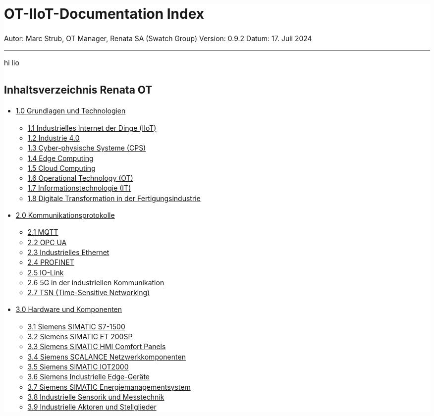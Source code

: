 # OT-IIoT-Documentation Index

Autor: Marc Strub, OT Manager, Renata SA (Swatch Group)
Version: 0.9.2
Datum: 17. Juli 2024
* * *
hi lio


## Inhaltsverzeichnis Renata OT 

- [1.0 Grundlagen und Technologien](#10-grundlagen-und-technologien)
  - [1.1 Industrielles Internet der Dinge (IIoT)](https://www.siemens.com/global/en/markets/industries/digital-enterprise/industrial-internet-of-things.html)
  - [1.2 Industrie 4.0](https://www.siemens.com/global/en/markets/industries/digital-enterprise/industry-4-0.html)
  - [1.3 Cyber-physische Systeme (CPS)](https://www.siemens.com/global/en/markets/industries/digital-enterprise/cyber-physical-systems.html)
  - [1.4 Edge Computing](https://www.redhat.com/de/topics/edge-computing)
  - [1.5 Cloud Computing](https://azure.microsoft.com/en-us/overview/what-is-cloud-computing/)
  - [1.6 Operational Technology (OT)](https://www.siemens.com/global/en/markets/industries/digital-enterprise/operational-technology.html)
  - [1.7 Informationstechnologie (IT)](https://www.ibm.com/it-infrastructure)
  - [1.8 Digitale Transformation in der Fertigungsindustrie](https://www.sap.com/germany/industries/manufacturing.html)
  
- [2.0 Kommunikationsprotokolle](#20-kommunikationsprotokolle)
  - [2.1 MQTT](https://mqtt.org/)
  - [2.2 OPC UA](https://opcfoundation.org/about/opc-technologies/opc-ua/)
  - [2.3 Industrielles Ethernet](https://www.profibus.com/technology/profinet/industrial-ethernet/)
  - [2.4 PROFINET](https://profinet.com/)
  - [2.5 IO-Link](https://www.io-link.com/en/)
  - [2.6 5G in der industriellen Kommunikation](https://www.ericsson.com/en/5g/industries/industrial)
  - [2.7 TSN (Time-Sensitive Networking)](https://www.ieee802.org/1/pages/tsn.html)
  
- [3.0 Hardware und Komponenten](#30-hardware-und-komponenten)
  - [3.1 Siemens SIMATIC S7-1500](https://new.siemens.com/global/en/products/automation/systems/industrial/plc/simatic-s7-1500.html)
  - [3.2 Siemens SIMATIC ET 200SP](https://new.siemens.com/global/en/products/automation/systems/industrial/io-systems/simatic-et-200sp.html)
  - [3.3 Siemens SIMATIC HMI Comfort Panels](https://new.siemens.com/global/en/products/automation/systems/hmi/comfort-panels.html)
  - [3.4 Siemens SCALANCE Netzwerkkomponenten](https://new.siemens.com/global/en/products/automation/industrial-communication/industrial-ethernet/network-components.html)
  - [3.5 Siemens SIMATIC IOT2000](https://new.siemens.com/global/en/products/automation/systems/iot/industrial-iot/simatic-iot2000.html)
  - [3.6 Siemens Industrielle Edge-Geräte](https://new.siemens.com/global/en/products/automation/industrial-automation/industrial-edge.html)
  - [3.7 Siemens SIMATIC Energiemanagementsystem](https://new.siemens.com/global/en/products/automation/systems/energy-management/simatic-energy-manager.html)
  - [3.8 Industrielle Sensorik und Messtechnik](https://www.sick.com/us/en/sensors)
  - [3.9 Industrielle Aktoren und Stellglieder](https://www.festo.com/group/en/cms/10236.htm)
  